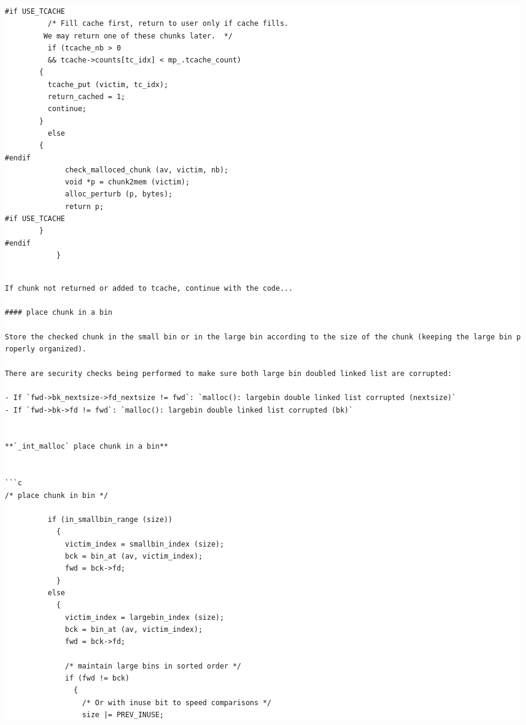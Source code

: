 ```
#if USE_TCACHE
	      /* Fill cache first, return to user only if cache fills.
		 We may return one of these chunks later.  */
	      if (tcache_nb > 0
		  && tcache->counts[tc_idx] < mp_.tcache_count)
		{
		  tcache_put (victim, tc_idx);
		  return_cached = 1;
		  continue;
		}
	      else
		{
#endif
              check_malloced_chunk (av, victim, nb);
              void *p = chunk2mem (victim);
              alloc_perturb (p, bytes);
              return p;
#if USE_TCACHE
		}
#endif
            }

```
```

If chunk not returned or added to tcache, continue with the code...

#### place chunk in a bin

Store the checked chunk in the small bin or in the large bin according to the size of the chunk (keeping the large bin properly organized).

There are security checks being performed to make sure both large bin doubled linked list are corrupted:

- If `fwd->bk_nextsize->fd_nextsize != fwd`: `malloc(): largebin double linked list corrupted (nextsize)`
- If `fwd->bk->fd != fwd`: `malloc(): largebin double linked list corrupted (bk)`


**`_int_malloc` place chunk in a bin**


```c
/* place chunk in bin */

          if (in_smallbin_range (size))
            {
              victim_index = smallbin_index (size);
              bck = bin_at (av, victim_index);
              fwd = bck->fd;
            }
          else
            {
              victim_index = largebin_index (size);
              bck = bin_at (av, victim_index);
              fwd = bck->fd;

              /* maintain large bins in sorted order */
              if (fwd != bck)
                {
                  /* Or with inuse bit to speed comparisons */
                  size |= PREV_INUSE;
```